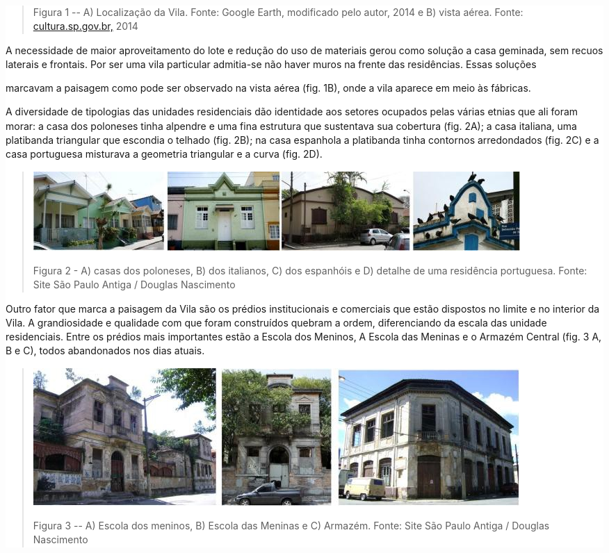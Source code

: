 > Figura 1 -- A) Localização da Vila. Fonte: Google Earth, modificado
> pelo autor, 2014 e B) vista aérea. Fonte:
> [cultura.sp.gov.br,](http://www.cultura.sp.gov.br/) 2014

A necessidade de maior aproveitamento do lote e redução do uso de
materiais gerou como solução a casa geminada, sem recuos laterais e
frontais. Por ser uma vila particular admitia-se não haver muros na
frente das residências. Essas soluções

marcavam a paisagem como pode ser observado na vista aérea (fig. 1B),
onde a vila aparece em meio às fábricas.

A diversidade de tipologias das unidades residenciais dão identidade aos
setores ocupados pelas várias etnias que ali foram morar: a casa dos
poloneses tinha alpendre e uma fina estrutura que sustentava sua
cobertura (fig. 2A); a casa italiana, uma platibanda triangular que
escondia o telhado (fig. 2B); na casa espanhola a platibanda tinha
contornos arredondados (fig. 2C) e a casa portuguesa misturava a
geometria triangular e a curva (fig. 2D).

> ![](../fig/270/media/image2.jpeg)
>
> Figura 2 - A) casas dos poloneses, B) dos italianos, C) dos espanhóis
> e D) detalhe de uma residência portuguesa. Fonte: Site São Paulo
> Antiga / Douglas Nascimento

Outro fator que marca a paisagem da Vila são os prédios institucionais e
comerciais que estão dispostos no limite e no interior da Vila. A
grandiosidade e qualidade com que foram construídos quebram a ordem,
diferenciando da escala das unidade residenciais. Entre os prédios mais
importantes estão a Escola dos Meninos, A Escola das Meninas e o Armazém
Central (fig. 3 A, B e C), todos abandonados nos dias atuais.

> ![](../fig/270/media/image3.jpeg)
>
> Figura 3 -- A) Escola dos meninos, B) Escola das Meninas e C) Armazém.
> Fonte: Site São Paulo Antiga / Douglas Nascimento
